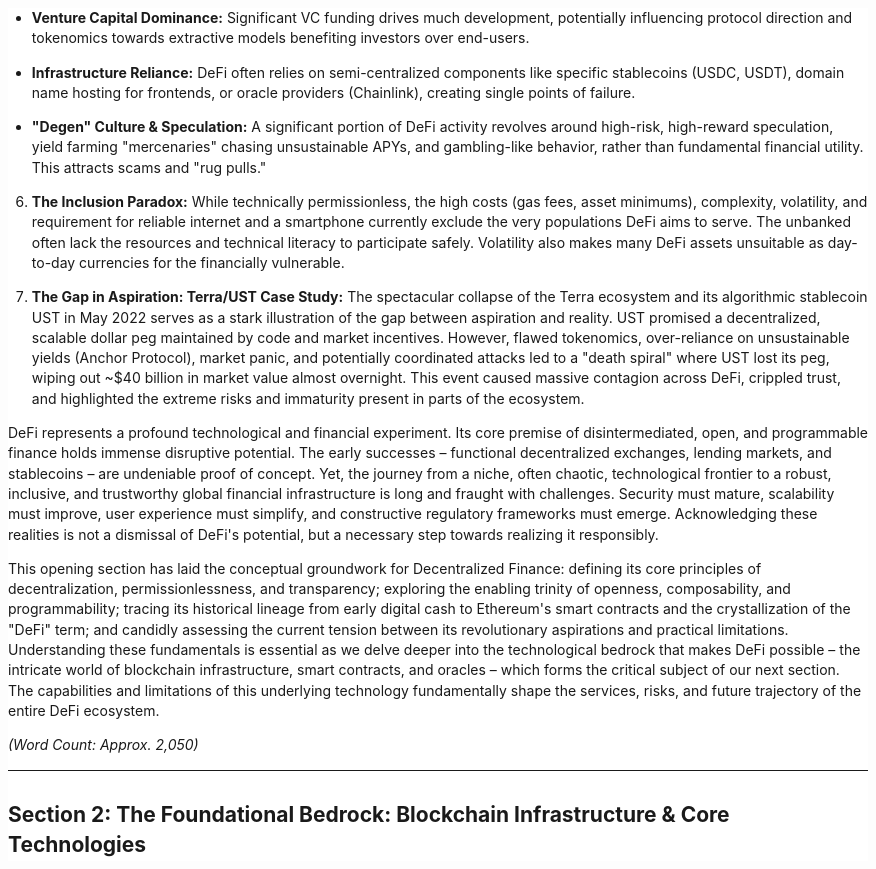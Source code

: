 *   **Venture Capital Dominance:** Significant VC funding drives much development, potentially influencing protocol direction and tokenomics towards extractive models benefiting investors over end-users.

*   **Infrastructure Reliance:** DeFi often relies on semi-centralized components like specific stablecoins (USDC, USDT), domain name hosting for frontends, or oracle providers (Chainlink), creating single points of failure.

*   **"Degen" Culture & Speculation:** A significant portion of DeFi activity revolves around high-risk, high-reward speculation, yield farming "mercenaries" chasing unsustainable APYs, and gambling-like behavior, rather than fundamental financial utility. This attracts scams and "rug pulls."

6.  **The Inclusion Paradox:** While technically permissionless, the high costs (gas fees, asset minimums), complexity, volatility, and requirement for reliable internet and a smartphone currently exclude the very populations DeFi aims to serve. The unbanked often lack the resources and technical literacy to participate safely. Volatility also makes many DeFi assets unsuitable as day-to-day currencies for the financially vulnerable.

7.  **The Gap in Aspiration: Terra/UST Case Study:** The spectacular collapse of the Terra ecosystem and its algorithmic stablecoin UST in May 2022 serves as a stark illustration of the gap between aspiration and reality. UST promised a decentralized, scalable dollar peg maintained by code and market incentives. However, flawed tokenomics, over-reliance on unsustainable yields (Anchor Protocol), market panic, and potentially coordinated attacks led to a "death spiral" where UST lost its peg, wiping out ~$40 billion in market value almost overnight. This event caused massive contagion across DeFi, crippled trust, and highlighted the extreme risks and immaturity present in parts of the ecosystem.

DeFi represents a profound technological and financial experiment. Its core premise of disintermediated, open, and programmable finance holds immense disruptive potential. The early successes – functional decentralized exchanges, lending markets, and stablecoins – are undeniable proof of concept. Yet, the journey from a niche, often chaotic, technological frontier to a robust, inclusive, and trustworthy global financial infrastructure is long and fraught with challenges. Security must mature, scalability must improve, user experience must simplify, and constructive regulatory frameworks must emerge. Acknowledging these realities is not a dismissal of DeFi's potential, but a necessary step towards realizing it responsibly.

This opening section has laid the conceptual groundwork for Decentralized Finance: defining its core principles of decentralization, permissionlessness, and transparency; exploring the enabling trinity of openness, composability, and programmability; tracing its historical lineage from early digital cash to Ethereum's smart contracts and the crystallization of the "DeFi" term; and candidly assessing the current tension between its revolutionary aspirations and practical limitations. Understanding these fundamentals is essential as we delve deeper into the technological bedrock that makes DeFi possible – the intricate world of blockchain infrastructure, smart contracts, and oracles – which forms the critical subject of our next section. The capabilities and limitations of this underlying technology fundamentally shape the services, risks, and future trajectory of the entire DeFi ecosystem.

*(Word Count: Approx. 2,050)*



---





## Section 2: The Foundational Bedrock: Blockchain Infrastructure & Core Technologies

